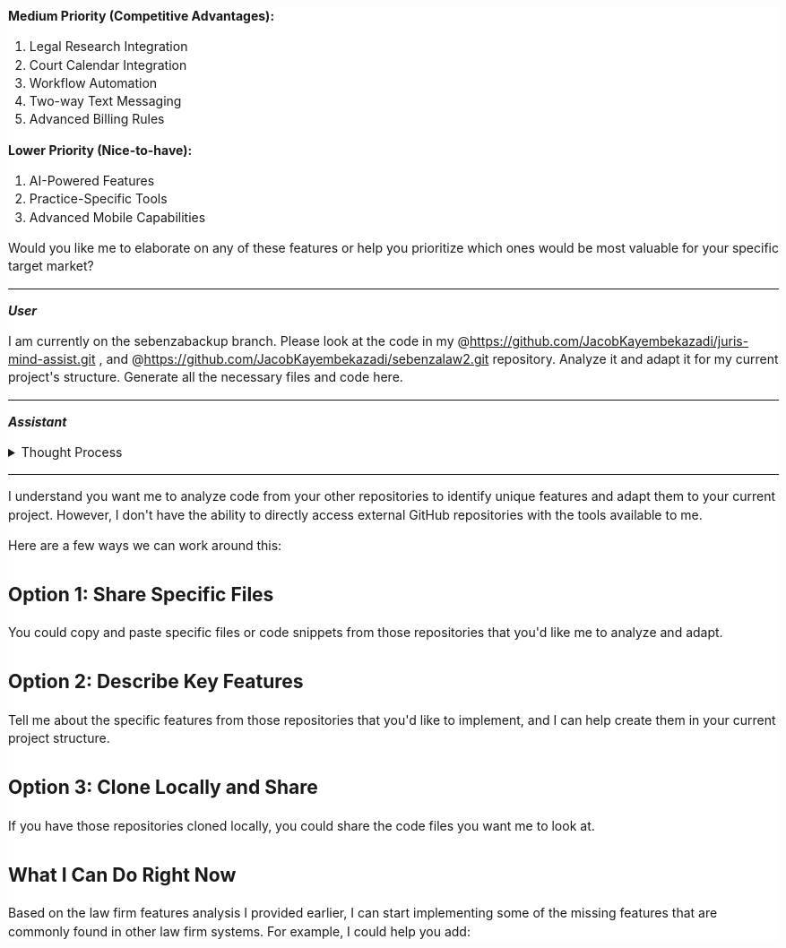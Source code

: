 **Medium Priority (Competitive Advantages):**
1. Legal Research Integration
2. Court Calendar Integration
3. Workflow Automation
4. Two-way Text Messaging
5. Advanced Billing Rules

**Lower Priority (Nice-to-have):**
1. AI-Powered Features
2. Practice-Specific Tools
3. Advanced Mobile Capabilities

Would you like me to elaborate on any of these features or help you prioritize which ones would be most valuable for your specific target market?

---

_**User**_

I am currently on the sebenzabackup branch. Please look at the code in my @https://github.com/JacobKayembekazadi/juris-mind-assist.git , and @https://github.com/JacobKayembekazadi/sebenzalaw2.git  repository. Analyze it and adapt it for my current project's structure. Generate all the necessary files and code here.

---

_**Assistant**_

<think><details><summary>Thought Process</summary></details></think>

---

I understand you want me to analyze code from your other repositories to identify unique features and adapt them to your current project. However, I don't have the ability to directly access external GitHub repositories with the tools available to me.

Here are a few ways we can work around this:

## Option 1: Share Specific Files
You could copy and paste specific files or code snippets from those repositories that you'd like me to analyze and adapt.

## Option 2: Describe Key Features
Tell me about the specific features from those repositories that you'd like to implement, and I can help create them in your current project structure.

## Option 3: Clone Locally and Share
If you have those repositories cloned locally, you could share the code files you want me to look at.

## What I Can Do Right Now

Based on the law firm features analysis I provided earlier, I can start implementing some of the missing features that are commonly found in other law firm systems. For example, I could help you add:
